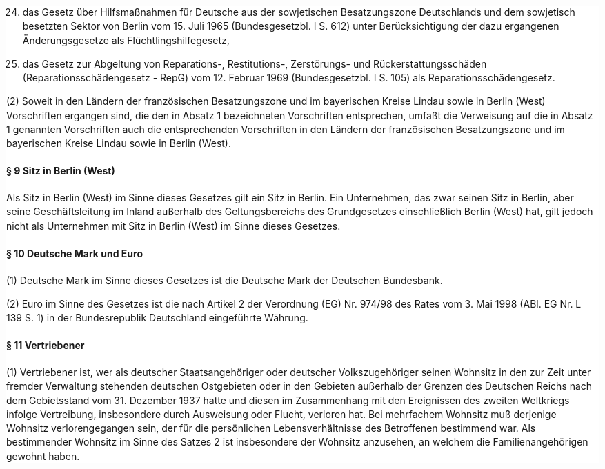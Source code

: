 
24. das Gesetz über Hilfsmaßnahmen für Deutsche aus der sowjetischen
    Besatzungszone Deutschlands und dem sowjetisch besetzten Sektor von
    Berlin vom 15. Juli 1965 (Bundesgesetzbl. I S. 612) unter
    Berücksichtigung der dazu ergangenen Änderungsgesetze als
    Flüchtlingshilfegesetz,


25. das Gesetz zur Abgeltung von Reparations-, Restitutions-, Zerstörungs-
    und Rückerstattungsschäden (Reparationsschädengesetz - RepG) vom 12.
    Februar 1969 (Bundesgesetzbl. I S. 105) als Reparationsschädengesetz.




(2) Soweit in den Ländern der französischen Besatzungszone und im
bayerischen Kreise Lindau sowie in Berlin (West) Vorschriften ergangen
sind, die den in Absatz 1 bezeichneten Vorschriften entsprechen,
umfaßt die Verweisung auf die in Absatz 1 genannten Vorschriften auch
die entsprechenden Vorschriften in den Ländern der französischen
Besatzungszone und im bayerischen Kreise Lindau sowie in Berlin
(West).


#### § 9 Sitz in Berlin (West)

Als Sitz in Berlin (West) im Sinne dieses Gesetzes gilt ein Sitz in
Berlin. Ein Unternehmen, das zwar seinen Sitz in Berlin, aber seine
Geschäftsleitung im Inland außerhalb des Geltungsbereichs des
Grundgesetzes einschließlich Berlin (West) hat, gilt jedoch nicht als
Unternehmen mit Sitz in Berlin (West) im Sinne dieses Gesetzes.


#### § 10 Deutsche Mark und Euro

(1) Deutsche Mark im Sinne dieses Gesetzes ist die Deutsche Mark der
Deutschen Bundesbank.

(2) Euro im Sinne des Gesetzes ist die nach Artikel 2 der Verordnung
(EG) Nr. 974/98 des Rates vom 3. Mai 1998 (ABl. EG Nr. L 139 S. 1) in
der Bundesrepublik Deutschland eingeführte Währung.


#### § 11 Vertriebener

(1) Vertriebener ist, wer als deutscher Staatsangehöriger oder
deutscher Volkszugehöriger seinen Wohnsitz in den zur Zeit unter
fremder Verwaltung stehenden deutschen Ostgebieten oder in den
Gebieten außerhalb der Grenzen des Deutschen Reichs nach dem
Gebietsstand vom 31. Dezember 1937 hatte und diesen im Zusammenhang
mit den Ereignissen des zweiten Weltkriegs infolge Vertreibung,
insbesondere durch Ausweisung oder Flucht, verloren hat. Bei
mehrfachem Wohnsitz muß derjenige Wohnsitz verlorengegangen sein, der
für die persönlichen Lebensverhältnisse des Betroffenen bestimmend
war. Als bestimmender Wohnsitz im Sinne des Satzes 2 ist insbesondere
der Wohnsitz anzusehen, an welchem die Familienangehörigen gewohnt
haben.
